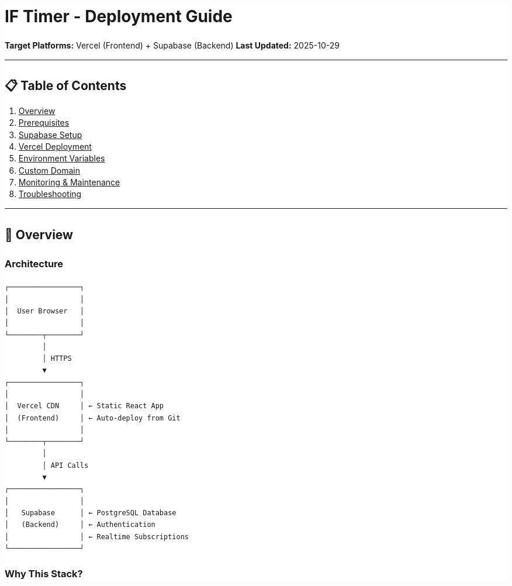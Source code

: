# IF Timer - Deployment Guide

**Target Platforms:** Vercel (Frontend) + Supabase (Backend)
**Last Updated:** 2025-10-29

---

## 📋 Table of Contents

1. [Overview](#overview)
2. [Prerequisites](#prerequisites)
3. [Supabase Setup](#supabase-setup)
4. [Vercel Deployment](#vercel-deployment)
5. [Environment Variables](#environment-variables)
6. [Custom Domain](#custom-domain)
7. [Monitoring & Maintenance](#monitoring--maintenance)
8. [Troubleshooting](#troubleshooting)

---

## 🎯 Overview

### Architecture

```
┌─────────────────┐
│                 │
│  User Browser   │
│                 │
└────────┬────────┘
         │
         │ HTTPS
         ▼
┌─────────────────┐
│                 │
│  Vercel CDN     │ ← Static React App
│  (Frontend)     │ ← Auto-deploy from Git
│                 │
└────────┬────────┘
         │
         │ API Calls
         ▼
┌─────────────────┐
│                 │
│   Supabase      │ ← PostgreSQL Database
│   (Backend)     │ ← Authentication
│                 │ ← Realtime Subscriptions
└─────────────────┘
```

### Why This Stack?
